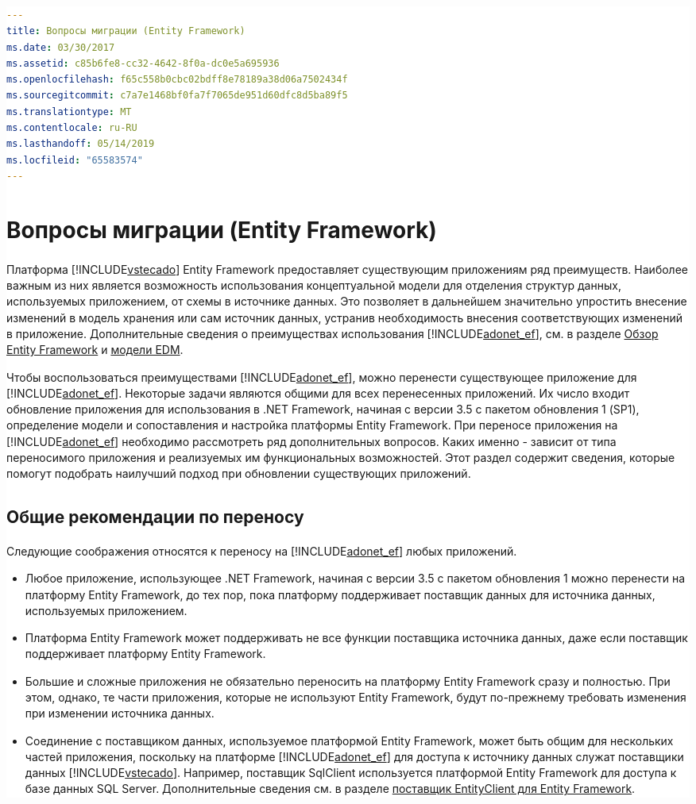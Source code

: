 ```yaml
---
title: Вопросы миграции (Entity Framework)
ms.date: 03/30/2017
ms.assetid: c85b6fe8-cc32-4642-8f0a-dc0e5a695936
ms.openlocfilehash: f65c558b0cbc02bdff8e78189a38d06a7502434f
ms.sourcegitcommit: c7a7e1468bf0fa7f7065de951d60dfc8d5ba89f5
ms.translationtype: MT
ms.contentlocale: ru-RU
ms.lasthandoff: 05/14/2019
ms.locfileid: "65583574"
---
```

# <a name="migration-considerations-entity-framework"></a>Вопросы миграции (Entity Framework)
Платформа [!INCLUDE[vstecado](../../../../../includes/vstecado-md.md)] Entity Framework предоставляет существующим приложениям ряд преимуществ. Наиболее важным из них является возможность использования концептуальной модели для отделения структур данных, используемых приложением, от схемы в источнике данных. Это позволяет в дальнейшем значительно упростить внесение изменений в модель хранения или сам источник данных, устранив необходимость внесения соответствующих изменений в приложение. Дополнительные сведения о преимуществах использования [!INCLUDE[adonet_ef](../../../../../includes/adonet-ef-md.md)], см. в разделе [Обзор Entity Framework](../../../../../docs/framework/data/adonet/ef/overview.md) и [модели EDM](../../../../../docs/framework/data/adonet/entity-data-model.md).  
  
 Чтобы воспользоваться преимуществами [!INCLUDE[adonet_ef](../../../../../includes/adonet-ef-md.md)], можно перенести существующее приложение для [!INCLUDE[adonet_ef](../../../../../includes/adonet-ef-md.md)]. Некоторые задачи являются общими для всех перенесенных приложений. Их число входит обновление приложения для использования в .NET Framework, начиная с версии 3.5 с пакетом обновления 1 (SP1), определение модели и сопоставления и настройка платформы Entity Framework. При переносе приложения на [!INCLUDE[adonet_ef](../../../../../includes/adonet-ef-md.md)] необходимо рассмотреть ряд дополнительных вопросов. Каких именно - зависит от типа переносимого приложения и реализуемых им функциональных возможностей. Этот раздел содержит сведения, которые помогут подобрать наилучший подход при обновлении существующих приложений.  
  
## <a name="general-migration-considerations"></a>Общие рекомендации по переносу  
 Следующие соображения относятся к переносу на [!INCLUDE[adonet_ef](../../../../../includes/adonet-ef-md.md)] любых приложений.  
  
- Любое приложение, использующее .NET Framework, начиная с версии 3.5 с пакетом обновления 1 можно перенести на платформу Entity Framework, до тех пор, пока платформу поддерживает поставщик данных для источника данных, используемых приложением.  
  
- Платформа Entity Framework может поддерживать не все функции поставщика источника данных, даже если поставщик поддерживает платформу Entity Framework.  
  
- Большие и сложные приложения не обязательно переносить на платформу Entity Framework сразу и полностью. При этом, однако, те части приложения, которые не используют Entity Framework, будут по-прежнему требовать изменения при изменении источника данных.  
  
- Соединение с поставщиком данных, используемое платформой Entity Framework, может быть общим для нескольких частей приложения, поскольку на платформе [!INCLUDE[adonet_ef](../../../../../includes/adonet-ef-md.md)] для доступа к источнику данных служат поставщики данных [!INCLUDE[vstecado](../../../../../includes/vstecado-md.md)]. Например, поставщик SqlClient используется платформой Entity Framework для доступа к базе данных SQL Server. Дополнительные сведения см. в разделе [поставщик EntityClient для Entity Framework](../../../../../docs/framework/data/adonet/ef/entityclient-provider-for-the-entity-framework.md).  
  